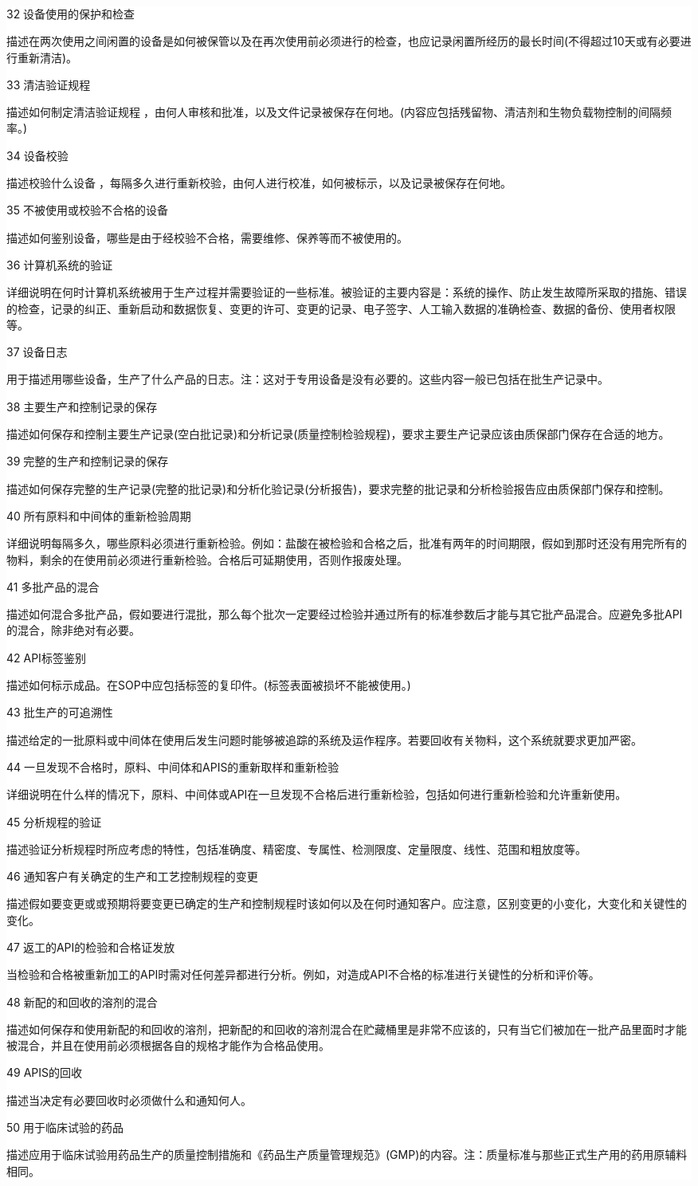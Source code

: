 32 设备使用的保护和检查

描述在两次使用之间闲置的设备是如何被保管以及在再次使用前必须进行的检查，也应记录闲置所经历的最长时间(不得超过10天或有必要进行重新清洁)。

33 清洁验证规程

描述如何制定清洁验证规程 ，由何人审核和批准，以及文件记录被保存在何地。(内容应包括残留物、清洁剂和生物负载物控制的间隔频率。)

34 设备校验

描述校验什么设备 ，每隔多久进行重新校验，由何人进行校准，如何被标示，以及记录被保存在何地。

35 不被使用或校验不合格的设备

描述如何鉴别设备，哪些是由于经校验不合格，需要维修、保养等而不被使用的。

36 计算机系统的验证

详细说明在何时计算机系统被用于生产过程并需要验证的一些标准。被验证的主要内容是：系统的操作、防止发生故障所采取的措施、错误的检查，记录的纠正、重新启动和数据恢复、变更的许可、变更的记录、电子签字、人工输入数据的准确检查、数据的备份、使用者权限等。

37 设备日志

用于描述用哪些设备，生产了什么产品的日志。注：这对于专用设备是没有必要的。这些内容一般已包括在批生产记录中。

38 主要生产和控制记录的保存

描述如何保存和控制主要生产记录(空白批记录)和分析记录(质量控制检验规程)，要求主要生产记录应该由质保部门保存在合适的地方。

39 完整的生产和控制记录的保存

描述如何保存完整的生产记录(完整的批记录)和分析化验记录(分析报告)，要求完整的批记录和分析检验报告应由质保部门保存和控制。

40 所有原料和中间体的重新检验周期

详细说明每隔多久，哪些原料必须进行重新检验。例如：盐酸在被检验和合格之后，批准有两年的时间期限，假如到那时还没有用完所有的物料，剩余的在使用前必须进行重新检验。合格后可延期使用，否则作报废处理。

41 多批产品的混合

描述如何混合多批产品，假如要进行混批，那么每个批次一定要经过检验并通过所有的标准参数后才能与其它批产品混合。应避免多批API的混合，除非绝对有必要。

42 API标签鉴别

描述如何标示成品。在SOP中应包括标签的复印件。(标签表面被损坏不能被使用。)

43 批生产的可追溯性

描述给定的一批原料或中间体在使用后发生问题时能够被追踪的系统及运作程序。若要回收有关物料，这个系统就要求更加严密。

44 一旦发现不合格时，原料、中间体和APIS的重新取样和重新检验

详细说明在什么样的情况下，原料、中间体或API在一旦发现不合格后进行重新检验，包括如何进行重新检验和允许重新使用。

45 分析规程的验证

描述验证分析规程时所应考虑的特性，包括准确度、精密度、专属性、检测限度、定量限度、线性、范围和粗放度等。

46 通知客户有关确定的生产和工艺控制规程的变更

描述假如要变更或或预期将要变更已确定的生产和控制规程时该如何以及在何时通知客户。应注意，区别变更的小变化，大变化和关键性的变化。

47 返工的API的检验和合格证发放

当检验和合格被重新加工的API时需对任何差异都进行分析。例如，对造成API不合格的标准进行关键性的分析和评价等。

48 新配的和回收的溶剂的混合

描述如何保存和使用新配的和回收的溶剂，把新配的和回收的溶剂混合在贮藏桶里是非常不应该的，只有当它们被加在一批产品里面时才能被混合，并且在使用前必须根据各自的规格才能作为合格品使用。

49 APIS的回收

描述当决定有必要回收时必须做什么和通知何人。

50 用于临床试验的药品

描述应用于临床试验用药品生产的质量控制措施和《药品生产质量管理规范》(GMP)的内容。注：质量标准与那些正式生产用的药用原辅料相同。